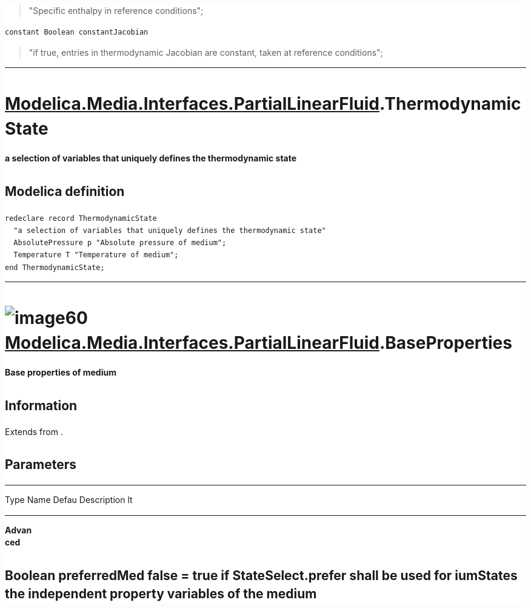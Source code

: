 > "Specific enthalpy in reference conditions";

    constant Boolean constantJacobian 

> "if true, entries in thermodynamic Jacobian are constant, taken at
> reference conditions";

* * * * *

[Modelica.Media.Interfaces.PartialLinearFluid](Modelica_Media_Interfaces_PartialLinearFluid.html#Modelica.Media.Interfaces.PartialLinearFluid).ThermodynamicState
=================================================================================================================================================================

**a selection of variables that uniquely defines the thermodynamic
state**

Modelica definition
-------------------

    redeclare record ThermodynamicState 
      "a selection of variables that uniquely defines the thermodynamic state"
      AbsolutePressure p "Absolute pressure of medium";
      Temperature T "Temperature of medium";
    end ThermodynamicState;

* * * * *

![image60](Modelica.Media.Interfaces.PartialLinearFluid.BasePropertiesI.png) [Modelica.Media.Interfaces.PartialLinearFluid](Modelica_Media_Interfaces_PartialLinearFluid.html#Modelica.Media.Interfaces.PartialLinearFluid).BaseProperties
==========================================================================================================================================================================================================================================

**Base properties of medium**

Information
-----------

Extends from
[](Modelica_Media_Interfaces_PartialPureSubstance.html#Modelica.Media.Interfaces.PartialPureSubstance.BaseProperties).

Parameters
----------

  -------------------------------------------------------------------------
  Type    Name         Defau Description
                       lt    
  ------- ------------ ----- ----------------------------------------------
  **Advan                    
  ced**                      

  Boolean preferredMed false = true if StateSelect.prefer shall be used for
          iumStates          the independent property variables of the
                             medium
  -------------------------------------------------------------------------
